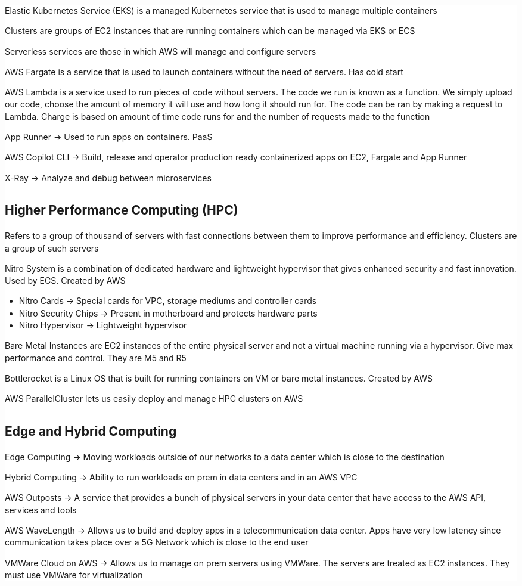 Elastic Kubernetes Service (EKS) is a managed Kubernetes service that is used to manage multiple containers

Clusters are groups of EC2 instances that are running containers which can be managed via EKS or ECS


Serverless services are those in which AWS will manage and configure servers

AWS Fargate is a service that is used to launch containers without the need of servers. Has cold start

AWS Lambda is a service used to run pieces of code without servers. The code we run is known as a function. We simply upload our code, choose the amount of memory it will use and how long it should run for. The code can be ran by making a request to Lambda. Charge is based on amount of time code runs for and the number of requests made to the function


App Runner -> Used to run apps on containers. PaaS 

AWS Copilot CLI -> Build, release and operator production ready containerized apps on EC2, Fargate and App Runner

X-Ray -> Analyze and debug between microservices

## Higher Performance Computing (HPC)

Refers to a group of thousand of servers with fast connections between them to improve performance and efficiency. Clusters are a group of such servers

Nitro System is a combination of dedicated hardware and lightweight hypervisor that gives enhanced security and fast innovation. Used by ECS. Created by AWS

- Nitro Cards -> Special cards for VPC, storage mediums and controller cards
- Nitro Security Chips -> Present in motherboard and protects hardware parts
- Nitro Hypervisor -> Lightweight hypervisor 

Bare Metal Instances are EC2 instances of the entire physical server and not a virtual machine running via a hypervisor. Give max performance and control. They are M5 and R5

Bottlerocket is a Linux OS that is built for running containers on VM or bare metal instances. Created by AWS

AWS ParallelCluster lets us easily deploy and manage HPC clusters on AWS

## Edge and Hybrid Computing

Edge Computing -> Moving workloads outside of our networks to a data center which is close to the destination 

Hybrid Computing -> Ability to run workloads on prem in data centers and in an AWS VPC

AWS Outposts -> A service that provides a bunch of physical servers in your data center that have access to the AWS API, services and tools 

AWS WaveLength -> Allows us to build and deploy apps in a telecommunication data center. Apps have very low latency since communication takes place over a 5G Network which is close to the end user

VMWare Cloud on AWS -> Allows us to manage on prem servers using VMWare. The servers are treated as EC2 instances. They must use VMWare for virtualization
